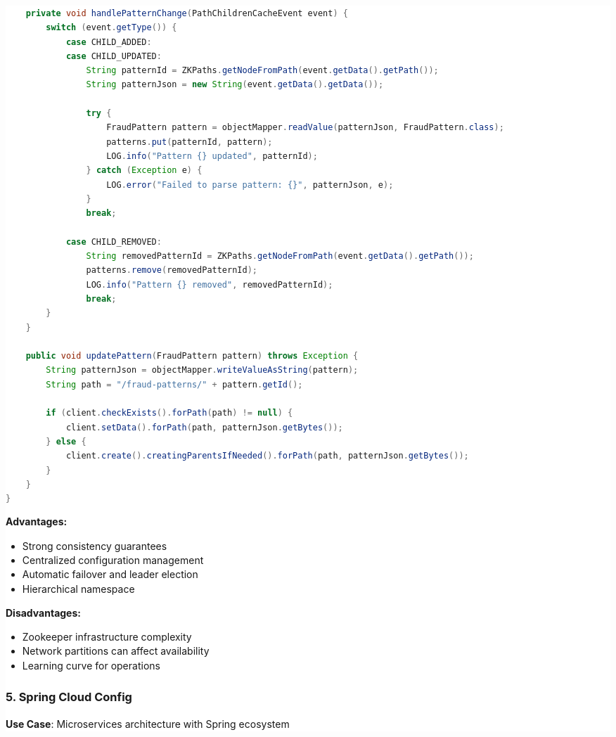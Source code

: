 ```java
    private void handlePatternChange(PathChildrenCacheEvent event) {
        switch (event.getType()) {
            case CHILD_ADDED:
            case CHILD_UPDATED:
                String patternId = ZKPaths.getNodeFromPath(event.getData().getPath());
                String patternJson = new String(event.getData().getData());
                
                try {
                    FraudPattern pattern = objectMapper.readValue(patternJson, FraudPattern.class);
                    patterns.put(patternId, pattern);
                    LOG.info("Pattern {} updated", patternId);
                } catch (Exception e) {
                    LOG.error("Failed to parse pattern: {}", patternJson, e);
                }
                break;
                
            case CHILD_REMOVED:
                String removedPatternId = ZKPaths.getNodeFromPath(event.getData().getPath());
                patterns.remove(removedPatternId);
                LOG.info("Pattern {} removed", removedPatternId);
                break;
        }
    }
    
    public void updatePattern(FraudPattern pattern) throws Exception {
        String patternJson = objectMapper.writeValueAsString(pattern);
        String path = "/fraud-patterns/" + pattern.getId();
        
        if (client.checkExists().forPath(path) != null) {
            client.setData().forPath(path, patternJson.getBytes());
        } else {
            client.create().creatingParentsIfNeeded().forPath(path, patternJson.getBytes());
        }
    }
}
```

**Advantages:**
- Strong consistency guarantees
- Centralized configuration management
- Automatic failover and leader election
- Hierarchical namespace

**Disadvantages:**
- Zookeeper infrastructure complexity
- Network partitions can affect availability
- Learning curve for operations

### 5. Spring Cloud Config

**Use Case**: Microservices architecture with Spring ecosystem
